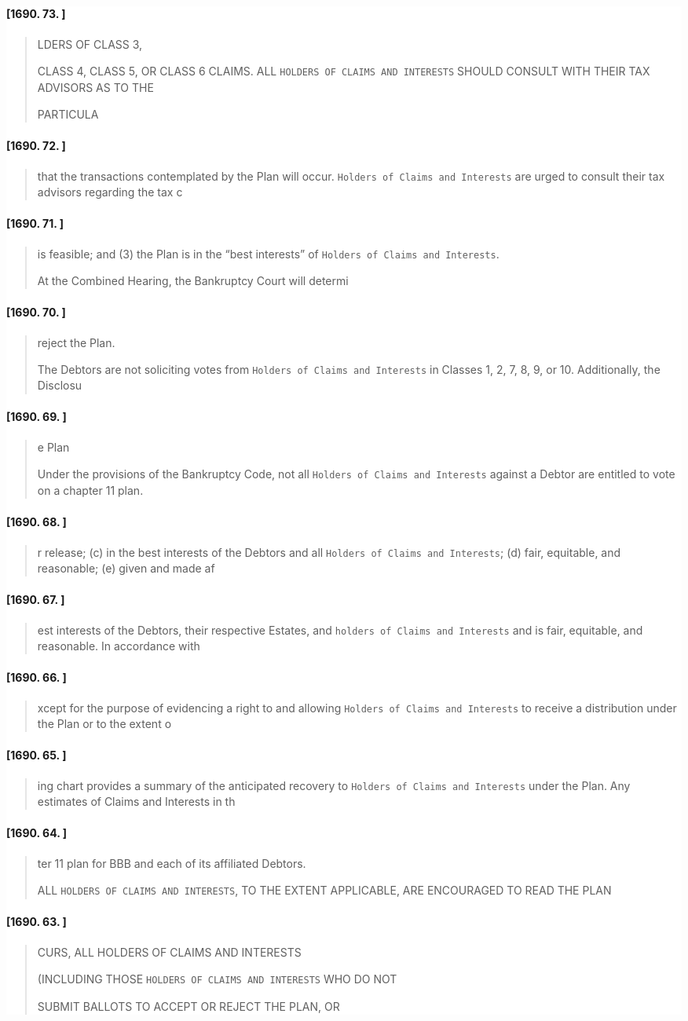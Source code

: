 #### [1690. 73. ]
> LDERS OF CLASS 3, 
> 
> CLASS 4, CLASS 5, OR CLASS 6 CLAIMS. ALL `HOLDERS OF CLAIMS AND INTERESTS` SHOULD CONSULT WITH THEIR TAX ADVISORS AS TO THE 
> 
> PARTICULA

#### [1690. 72. ]
>  that the transactions contemplated by the Plan will occur. `Holders of Claims and Interests` are urged to consult their tax advisors regarding the tax c

#### [1690. 71. ]
> is feasible; and \(3\) the Plan is in the “best interests” of `Holders of Claims and Interests`.
> 
> At the Combined Hearing, the Bankruptcy Court will determi

#### [1690. 70. ]
>  reject the Plan.
> 
> The Debtors are not soliciting votes from `Holders of Claims and Interests` in Classes 1, 2, 7, 8, 9, or 10. Additionally, the Disclosu

#### [1690. 69. ]
> e Plan
> 
> Under the provisions of the Bankruptcy Code, not all `Holders of Claims and Interests` against a Debtor are entitled to vote on a chapter 11 plan.

#### [1690. 68. ]
> r release; \(c\) in the best interests of the Debtors and all `Holders of Claims and Interests`; \(d\) fair, equitable, and reasonable; \(e\) given and made af

#### [1690. 67. ]
> est interests of the Debtors, their respective Estates, and `holders of Claims and Interests` and is fair, equitable, and reasonable. In accordance with

#### [1690. 66. ]
> xcept for the purpose of evidencing a right to and allowing `Holders of Claims and Interests` to receive a distribution under the Plan or to the extent o

#### [1690. 65. ]
> ing chart provides a summary of the anticipated recovery to `Holders of Claims and Interests` under the Plan. Any estimates of Claims and Interests in th

#### [1690. 64. ]
> ter 11 plan for BBB and each of its affiliated Debtors.
> 
> ALL `HOLDERS OF CLAIMS AND INTERESTS`, TO THE EXTENT APPLICABLE, ARE ENCOURAGED TO READ THE PLAN

#### [1690. 63. ]
> CURS, ALL HOLDERS OF CLAIMS AND INTERESTS 
> 
> \(INCLUDING THOSE `HOLDERS OF CLAIMS AND INTERESTS` WHO DO NOT 
> 
> SUBMIT BALLOTS TO ACCEPT OR REJECT THE PLAN, OR
